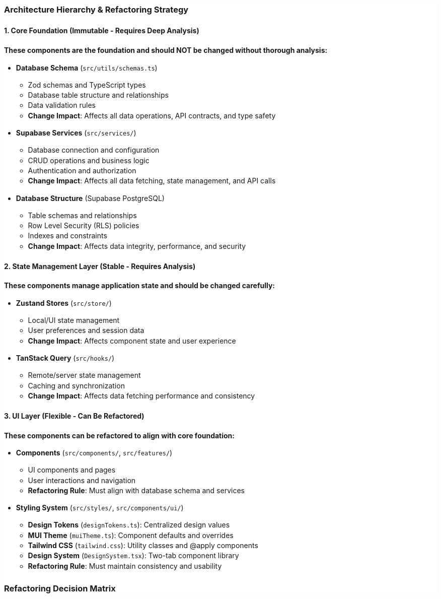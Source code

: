 ### Architecture Hierarchy & Refactoring Strategy

#### 1. Core Foundation (Immutable - Requires Deep Analysis)
**These components are the foundation and should NOT be changed without thorough analysis:**

- **Database Schema** (`src/utils/schemas.ts`)
  - Zod schemas and TypeScript types
  - Database table structure and relationships
  - Data validation rules
  - **Change Impact**: Affects all data operations, API contracts, and type safety

- **Supabase Services** (`src/services/`)
  - Database connection and configuration
  - CRUD operations and business logic
  - Authentication and authorization
  - **Change Impact**: Affects all data fetching, state management, and API calls

- **Database Structure** (Supabase PostgreSQL)
  - Table schemas and relationships
  - Row Level Security (RLS) policies
  - Indexes and constraints
  - **Change Impact**: Affects data integrity, performance, and security

#### 2. State Management Layer (Stable - Requires Analysis)
**These components manage application state and should be changed carefully:**

- **Zustand Stores** (`src/store/`)
  - Local/UI state management
  - User preferences and session data
  - **Change Impact**: Affects component state and user experience

- **TanStack Query** (`src/hooks/`)
  - Remote/server state management
  - Caching and synchronization
  - **Change Impact**: Affects data fetching performance and consistency

#### 3. UI Layer (Flexible - Can Be Refactored)
**These components can be refactored to align with core foundation:**

- **Components** (`src/components/`, `src/features/`)
  - UI components and pages
  - User interactions and navigation
  - **Refactoring Rule**: Must align with database schema and services

- **Styling System** (`src/styles/`, `src/components/ui/`)
  - **Design Tokens** (`designTokens.ts`): Centralized design values
  - **MUI Theme** (`muiTheme.ts`): Component defaults and overrides
  - **Tailwind CSS** (`tailwind.css`): Utility classes and @apply components
  - **Design System** (`DesignSystem.tsx`): Two-tab component library
  - **Refactoring Rule**: Must maintain consistency and usability

### Refactoring Decision Matrix
